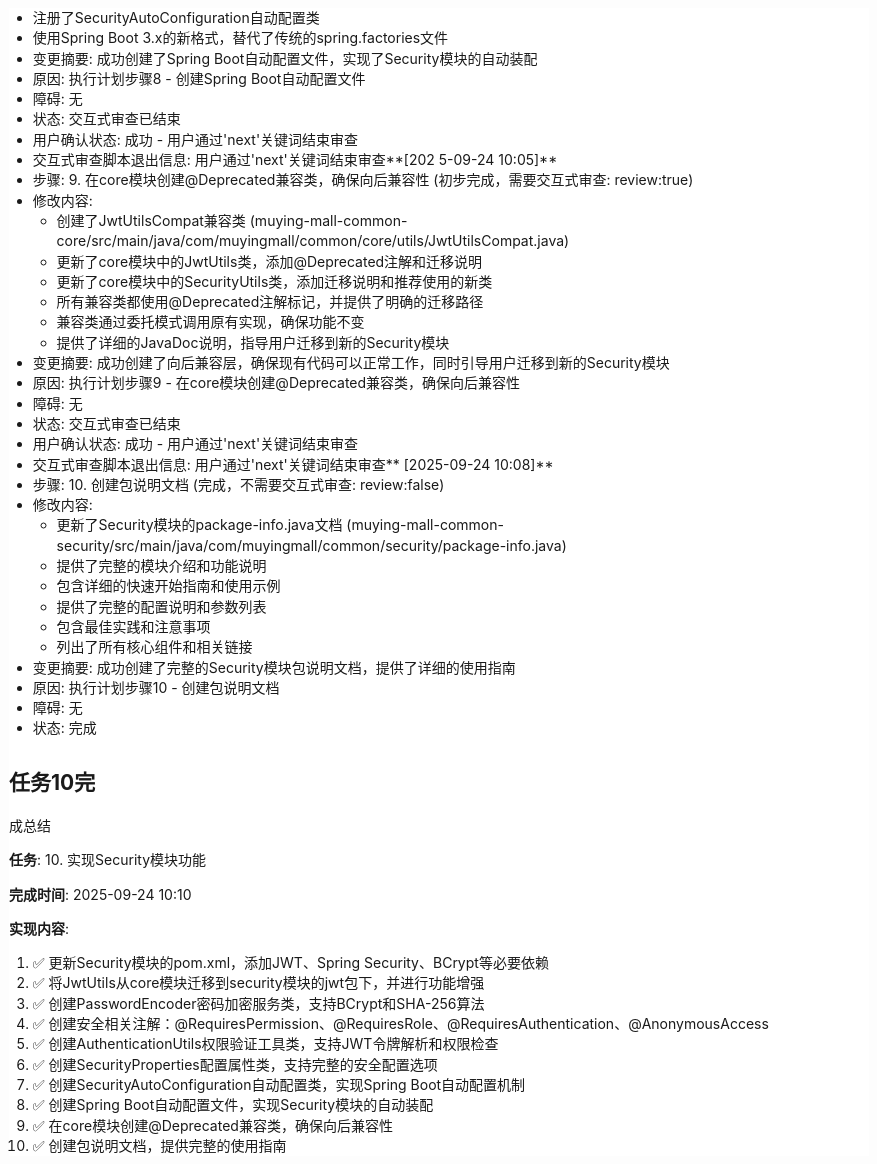   - 注册了SecurityAutoConfiguration自动配置类
  - 使用Spring Boot 3.x的新格式，替代了传统的spring.factories文件
- 变更摘要: 成功创建了Spring Boot自动配置文件，实现了Security模块的自动装配
- 原因: 执行计划步骤8 - 创建Spring Boot自动配置文件
- 障碍: 无
- 状态: 交互式审查已结束
- 用户确认状态: 成功 - 用户通过'next'关键词结束审查
- 交互式审查脚本退出信息: 用户通过'next'关键词结束审查**[202
5-09-24 10:05]**
- 步骤: 9. 在core模块创建@Deprecated兼容类，确保向后兼容性 (初步完成，需要交互式审查: review:true)
- 修改内容: 
  - 创建了JwtUtilsCompat兼容类 (muying-mall-common-core/src/main/java/com/muyingmall/common/core/utils/JwtUtilsCompat.java)
  - 更新了core模块中的JwtUtils类，添加@Deprecated注解和迁移说明
  - 更新了core模块中的SecurityUtils类，添加迁移说明和推荐使用的新类
  - 所有兼容类都使用@Deprecated注解标记，并提供了明确的迁移路径
  - 兼容类通过委托模式调用原有实现，确保功能不变
  - 提供了详细的JavaDoc说明，指导用户迁移到新的Security模块
- 变更摘要: 成功创建了向后兼容层，确保现有代码可以正常工作，同时引导用户迁移到新的Security模块
- 原因: 执行计划步骤9 - 在core模块创建@Deprecated兼容类，确保向后兼容性
- 障碍: 无
- 状态: 交互式审查已结束
- 用户确认状态: 成功 - 用户通过'next'关键词结束审查
- 交互式审查脚本退出信息: 用户通过'next'关键词结束审查**
[2025-09-24 10:08]**
- 步骤: 10. 创建包说明文档 (完成，不需要交互式审查: review:false)
- 修改内容: 
  - 更新了Security模块的package-info.java文档 (muying-mall-common-security/src/main/java/com/muyingmall/common/security/package-info.java)
  - 提供了完整的模块介绍和功能说明
  - 包含详细的快速开始指南和使用示例
  - 提供了完整的配置说明和参数列表
  - 包含最佳实践和注意事项
  - 列出了所有核心组件和相关链接
- 变更摘要: 成功创建了完整的Security模块包说明文档，提供了详细的使用指南
- 原因: 执行计划步骤10 - 创建包说明文档
- 障碍: 无
- 状态: 完成
## 任务10完
成总结

**任务**: 10. 实现Security模块功能

**完成时间**: 2025-09-24 10:10

**实现内容**:
1. ✅ 更新Security模块的pom.xml，添加JWT、Spring Security、BCrypt等必要依赖
2. ✅ 将JwtUtils从core模块迁移到security模块的jwt包下，并进行功能增强
3. ✅ 创建PasswordEncoder密码加密服务类，支持BCrypt和SHA-256算法
4. ✅ 创建安全相关注解：@RequiresPermission、@RequiresRole、@RequiresAuthentication、@AnonymousAccess
5. ✅ 创建AuthenticationUtils权限验证工具类，支持JWT令牌解析和权限检查
6. ✅ 创建SecurityProperties配置属性类，支持完整的安全配置选项
7. ✅ 创建SecurityAutoConfiguration自动配置类，实现Spring Boot自动配置机制
8. ✅ 创建Spring Boot自动配置文件，实现Security模块的自动装配
9. ✅ 在core模块创建@Deprecated兼容类，确保向后兼容性
10. ✅ 创建包说明文档，提供完整的使用指南
